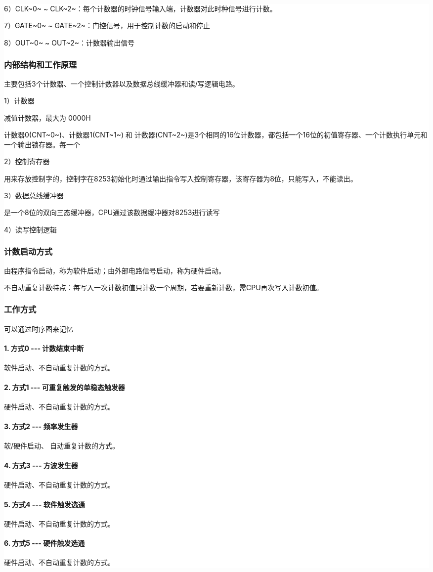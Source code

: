 6）CLK~0~ ~ CLK~2~：每个计数器的时钟信号输入端，计数器对此时种信号进行计数。

7）GATE~0~ ~ GATE~2~：门控信号，用于控制计数的启动和停止

8）OUT~0~ ~ OUT~2~：计数器输出信号

### 内部结构和工作原理

主要包括3个计数器、一个控制计数器以及数据总线缓冲器和读/写逻辑电路。

1）计数器

减值计数器，最大为 0000H

计数器0(CNT~0~)、计数器1(CNT~1~) 和 计数器(CNT~2~)是3个相同的16位计数器，都包括一个16位的初值寄存器、一个计数执行单元和一个输出锁存器。每一个

2）控制寄存器

用来存放控制字的，控制字在8253初始化时通过输出指令写入控制寄存器，该寄存器为8位，只能写入，不能读出。

3）数据总线缓冲器

是一个8位的双向三态缓冲器，CPU通过该数据缓冲器对8253进行读写

4）读写控制逻辑

### 计数启动方式

由程序指令启动，称为软件启动；由外部电路信号启动，称为硬件启动。

不自动重复计数特点：每写入一次计数初值只计数一个周期，若要重新计数，需CPU再次写入计数初值。

### 工作方式

可以通过时序图来记忆

#### 1. 方式0 --- 计数结束中断

软件启动、不自动重复计数的方式。

#### 2. 方式1 --- 可重复触发的单稳态触发器

硬件启动、不自动重复计数的方式。

#### 3. 方式2 --- 频率发生器

软/硬件启动、   自动重复计数的方式。

#### 4. 方式3 --- 方波发生器

硬件启动、不自动重复计数的方式。

#### 5. 方式4 --- 软件触发选通

硬件启动、不自动重复计数的方式。

#### 6. 方式5 --- 硬件触发选通

硬件启动、不自动重复计数的方式。
